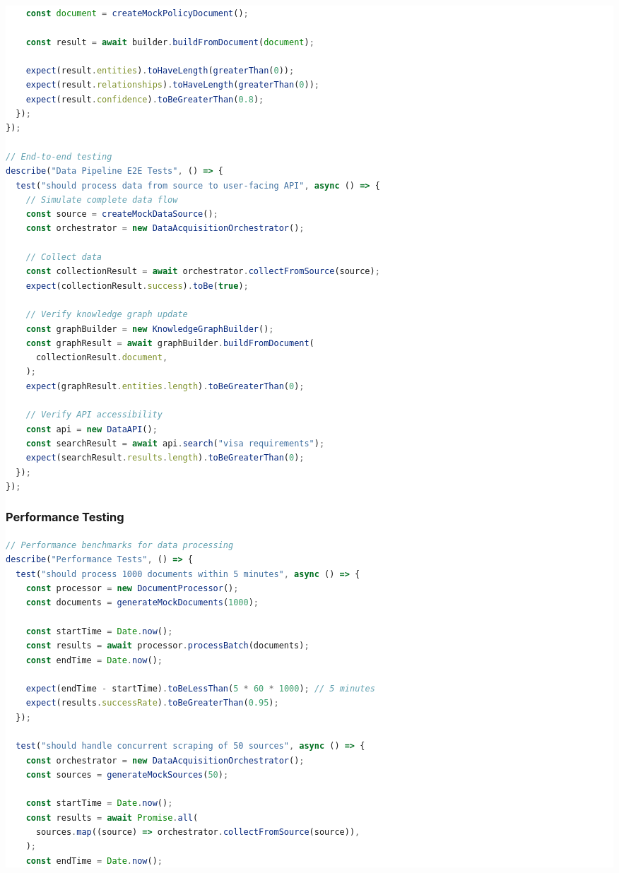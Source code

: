 ```typescript
    const document = createMockPolicyDocument();

    const result = await builder.buildFromDocument(document);

    expect(result.entities).toHaveLength(greaterThan(0));
    expect(result.relationships).toHaveLength(greaterThan(0));
    expect(result.confidence).toBeGreaterThan(0.8);
  });
});

// End-to-end testing
describe("Data Pipeline E2E Tests", () => {
  test("should process data from source to user-facing API", async () => {
    // Simulate complete data flow
    const source = createMockDataSource();
    const orchestrator = new DataAcquisitionOrchestrator();

    // Collect data
    const collectionResult = await orchestrator.collectFromSource(source);
    expect(collectionResult.success).toBe(true);

    // Verify knowledge graph update
    const graphBuilder = new KnowledgeGraphBuilder();
    const graphResult = await graphBuilder.buildFromDocument(
      collectionResult.document,
    );
    expect(graphResult.entities.length).toBeGreaterThan(0);

    // Verify API accessibility
    const api = new DataAPI();
    const searchResult = await api.search("visa requirements");
    expect(searchResult.results.length).toBeGreaterThan(0);
  });
});
```

### Performance Testing

```typescript
// Performance benchmarks for data processing
describe("Performance Tests", () => {
  test("should process 1000 documents within 5 minutes", async () => {
    const processor = new DocumentProcessor();
    const documents = generateMockDocuments(1000);

    const startTime = Date.now();
    const results = await processor.processBatch(documents);
    const endTime = Date.now();

    expect(endTime - startTime).toBeLessThan(5 * 60 * 1000); // 5 minutes
    expect(results.successRate).toBeGreaterThan(0.95);
  });

  test("should handle concurrent scraping of 50 sources", async () => {
    const orchestrator = new DataAcquisitionOrchestrator();
    const sources = generateMockSources(50);

    const startTime = Date.now();
    const results = await Promise.all(
      sources.map((source) => orchestrator.collectFromSource(source)),
    );
    const endTime = Date.now();

```